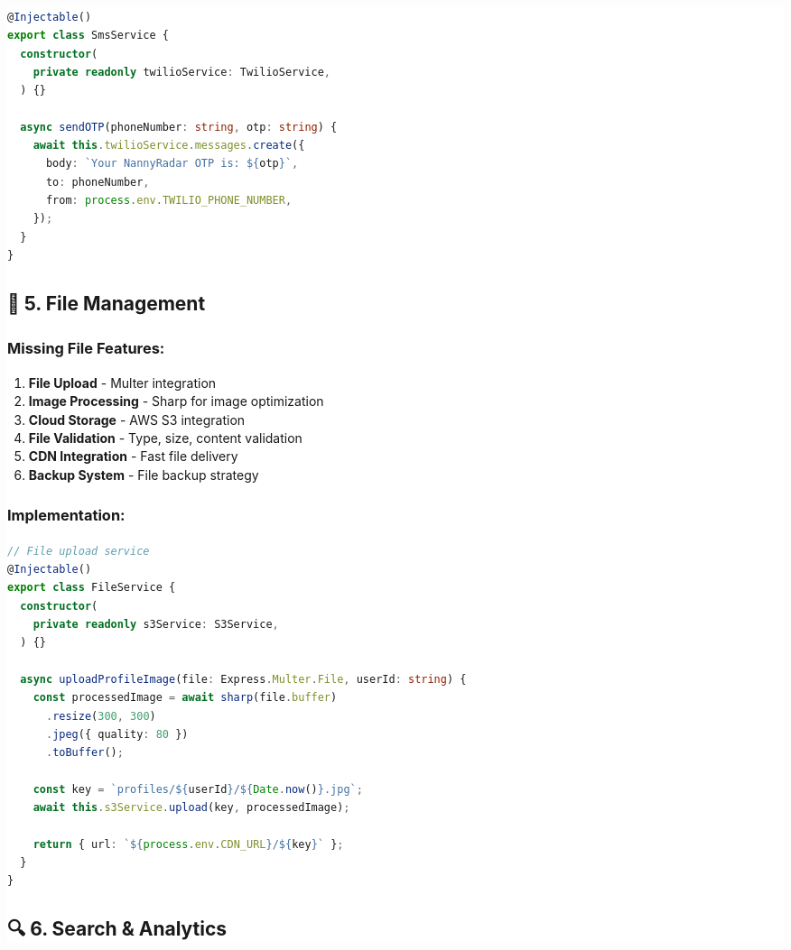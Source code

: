 ```typescript
@Injectable()
export class SmsService {
  constructor(
    private readonly twilioService: TwilioService,
  ) {}

  async sendOTP(phoneNumber: string, otp: string) {
    await this.twilioService.messages.create({
      body: `Your NannyRadar OTP is: ${otp}`,
      to: phoneNumber,
      from: process.env.TWILIO_PHONE_NUMBER,
    });
  }
}
```

## 📁 **5. File Management**

### **Missing File Features:**
1. **File Upload** - Multer integration
2. **Image Processing** - Sharp for image optimization
3. **Cloud Storage** - AWS S3 integration
4. **File Validation** - Type, size, content validation
5. **CDN Integration** - Fast file delivery
6. **Backup System** - File backup strategy

### **Implementation:**
```typescript
// File upload service
@Injectable()
export class FileService {
  constructor(
    private readonly s3Service: S3Service,
  ) {}

  async uploadProfileImage(file: Express.Multer.File, userId: string) {
    const processedImage = await sharp(file.buffer)
      .resize(300, 300)
      .jpeg({ quality: 80 })
      .toBuffer();

    const key = `profiles/${userId}/${Date.now()}.jpg`;
    await this.s3Service.upload(key, processedImage);
    
    return { url: `${process.env.CDN_URL}/${key}` };
  }
}
```

## 🔍 **6. Search & Analytics**
